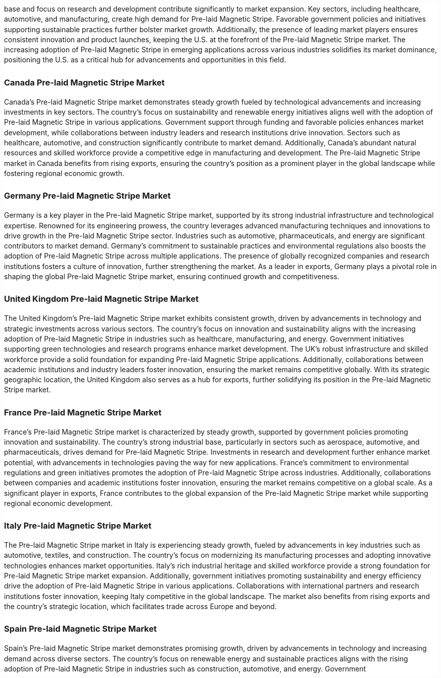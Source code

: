 base and focus on research and development contribute significantly to market expansion. Key sectors, including healthcare, automotive, and manufacturing, create high demand for Pre-laid Magnetic Stripe. Favorable government policies and initiatives supporting sustainable practices further bolster market growth. Additionally, the presence of leading market players ensures consistent innovation and product launches, keeping the U.S. at the forefront of the Pre-laid Magnetic Stripe market. The increasing adoption of Pre-laid Magnetic Stripe in emerging applications across various industries solidifies its market dominance, positioning the U.S. as a critical hub for advancements and opportunities in this field.</p><h3>Canada Pre-laid Magnetic Stripe Market</h3><p>Canada&rsquo;s Pre-laid Magnetic Stripe market demonstrates steady growth fueled by technological advancements and increasing investments in key sectors. The country&rsquo;s focus on sustainability and renewable energy initiatives aligns well with the adoption of Pre-laid Magnetic Stripe in various applications. Government support through funding and favorable policies enhances market development, while collaborations between industry leaders and research institutions drive innovation. Sectors such as healthcare, automotive, and construction significantly contribute to market demand. Additionally, Canada&rsquo;s abundant natural resources and skilled workforce provide a competitive edge in manufacturing and development. The Pre-laid Magnetic Stripe market in Canada benefits from rising exports, ensuring the country&rsquo;s position as a prominent player in the global landscape while fostering regional economic growth.</p><h3>Germany Pre-laid Magnetic Stripe Market</h3><p>Germany is a key player in the Pre-laid Magnetic Stripe market, supported by its strong industrial infrastructure and technological expertise. Renowned for its engineering prowess, the country leverages advanced manufacturing techniques and innovations to drive growth in the Pre-laid Magnetic Stripe sector. Industries such as automotive, pharmaceuticals, and energy are significant contributors to market demand. Germany&rsquo;s commitment to sustainable practices and environmental regulations also boosts the adoption of Pre-laid Magnetic Stripe across multiple applications. The presence of globally recognized companies and research institutions fosters a culture of innovation, further strengthening the market. As a leader in exports, Germany plays a pivotal role in shaping the global Pre-laid Magnetic Stripe market, ensuring continued growth and competitiveness.</p><h3>United Kingdom Pre-laid Magnetic Stripe Market</h3><p>The United Kingdom&rsquo;s Pre-laid Magnetic Stripe market exhibits consistent growth, driven by advancements in technology and strategic investments across various sectors. The country&rsquo;s focus on innovation and sustainability aligns with the increasing adoption of Pre-laid Magnetic Stripe in industries such as healthcare, manufacturing, and energy. Government initiatives supporting green technologies and research programs enhance market development. The UK&rsquo;s robust infrastructure and skilled workforce provide a solid foundation for expanding Pre-laid Magnetic Stripe applications. Additionally, collaborations between academic institutions and industry leaders foster innovation, ensuring the market remains competitive globally. With its strategic geographic location, the United Kingdom also serves as a hub for exports, further solidifying its position in the Pre-laid Magnetic Stripe market.</p><h3>France Pre-laid Magnetic Stripe Market</h3><p>France&rsquo;s Pre-laid Magnetic Stripe market is characterized by steady growth, supported by government policies promoting innovation and sustainability. The country&rsquo;s strong industrial base, particularly in sectors such as aerospace, automotive, and pharmaceuticals, drives demand for Pre-laid Magnetic Stripe. Investments in research and development further enhance market potential, with advancements in technologies paving the way for new applications. France&rsquo;s commitment to environmental regulations and green initiatives promotes the adoption of Pre-laid Magnetic Stripe across industries. Additionally, collaborations between companies and academic institutions foster innovation, ensuring the market remains competitive on a global scale. As a significant player in exports, France contributes to the global expansion of the Pre-laid Magnetic Stripe market while supporting regional economic development.</p><h3>Italy Pre-laid Magnetic Stripe Market</h3><p>The Pre-laid Magnetic Stripe market in Italy is experiencing steady growth, fueled by advancements in key industries such as automotive, textiles, and construction. The country&rsquo;s focus on modernizing its manufacturing processes and adopting innovative technologies enhances market opportunities. Italy&rsquo;s rich industrial heritage and skilled workforce provide a strong foundation for Pre-laid Magnetic Stripe market expansion. Additionally, government initiatives promoting sustainability and energy efficiency drive the adoption of Pre-laid Magnetic Stripe in various applications. Collaborations with international partners and research institutions foster innovation, keeping Italy competitive in the global landscape. The market also benefits from rising exports and the country&rsquo;s strategic location, which facilitates trade across Europe and beyond.</p><h3>Spain Pre-laid Magnetic Stripe Market</h3><p>Spain&rsquo;s Pre-laid Magnetic Stripe market demonstrates promising growth, driven by advancements in technology and increasing demand across diverse sectors. The country&rsquo;s focus on renewable energy and sustainable practices aligns with the rising adoption of Pre-laid Magnetic Stripe in industries such as construction, automotive, and energy. Government